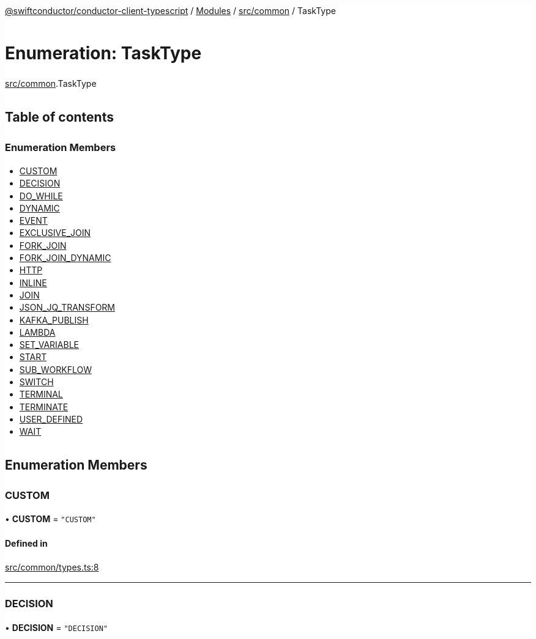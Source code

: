 [@swiftconductor/conductor-client-typescript](../README.md) / [Modules](../modules.md) / [src/common](../modules/src_common.md) / TaskType

# Enumeration: TaskType

[src/common](../modules/src_common.md).TaskType

## Table of contents

### Enumeration Members

- [CUSTOM](src_common.TaskType.md#custom)
- [DECISION](src_common.TaskType.md#decision)
- [DO\_WHILE](src_common.TaskType.md#do_while)
- [DYNAMIC](src_common.TaskType.md#dynamic)
- [EVENT](src_common.TaskType.md#event)
- [EXCLUSIVE\_JOIN](src_common.TaskType.md#exclusive_join)
- [FORK\_JOIN](src_common.TaskType.md#fork_join)
- [FORK\_JOIN\_DYNAMIC](src_common.TaskType.md#fork_join_dynamic)
- [HTTP](src_common.TaskType.md#http)
- [INLINE](src_common.TaskType.md#inline)
- [JOIN](src_common.TaskType.md#join)
- [JSON\_JQ\_TRANSFORM](src_common.TaskType.md#json_jq_transform)
- [KAFKA\_PUBLISH](src_common.TaskType.md#kafka_publish)
- [LAMBDA](src_common.TaskType.md#lambda)
- [SET\_VARIABLE](src_common.TaskType.md#set_variable)
- [START](src_common.TaskType.md#start)
- [SUB\_WORKFLOW](src_common.TaskType.md#sub_workflow)
- [SWITCH](src_common.TaskType.md#switch)
- [TERMINAL](src_common.TaskType.md#terminal)
- [TERMINATE](src_common.TaskType.md#terminate)
- [USER\_DEFINED](src_common.TaskType.md#user_defined)
- [WAIT](src_common.TaskType.md#wait)

## Enumeration Members

### CUSTOM

• **CUSTOM** = ``"CUSTOM"``

#### Defined in

[src/common/types.ts:8](https://github.com/swift-conductor/conductor-client-typescript/blob/9866b7c/src/common/types.ts#L8)

___

### DECISION

• **DECISION** = ``"DECISION"``
